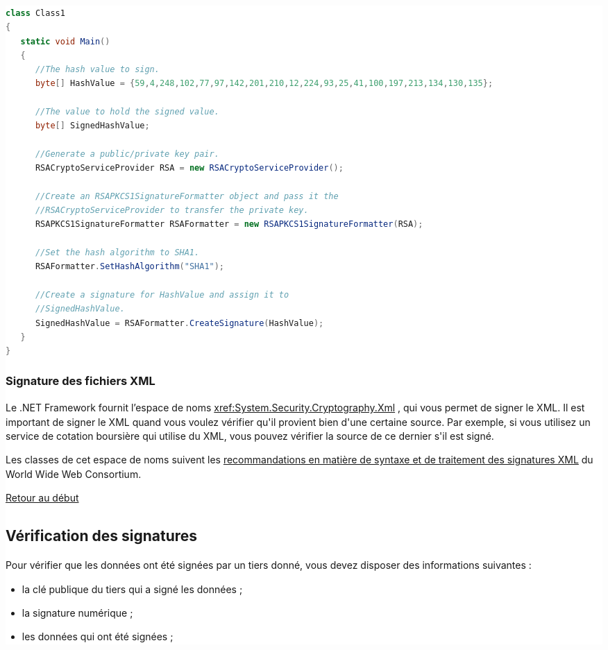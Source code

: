 ```csharp  
class Class1  
{  
   static void Main()  
   {  
      //The hash value to sign.  
      byte[] HashValue = {59,4,248,102,77,97,142,201,210,12,224,93,25,41,100,197,213,134,130,135};  
  
      //The value to hold the signed value.  
      byte[] SignedHashValue;  
  
      //Generate a public/private key pair.  
      RSACryptoServiceProvider RSA = new RSACryptoServiceProvider();  
  
      //Create an RSAPKCS1SignatureFormatter object and pass it the   
      //RSACryptoServiceProvider to transfer the private key.  
      RSAPKCS1SignatureFormatter RSAFormatter = new RSAPKCS1SignatureFormatter(RSA);  
  
      //Set the hash algorithm to SHA1.  
      RSAFormatter.SetHashAlgorithm("SHA1");  
  
      //Create a signature for HashValue and assign it to   
      //SignedHashValue.  
      SignedHashValue = RSAFormatter.CreateSignature(HashValue);  
   }  
}  
```  
  
### <a name="signing-xml-files"></a>Signature des fichiers XML  
 Le .NET Framework fournit l’espace de noms <xref:System.Security.Cryptography.Xml> , qui vous permet de signer le XML. Il est important de signer le XML quand vous voulez vérifier qu'il provient bien d'une certaine source. Par exemple, si vous utilisez un service de cotation boursière qui utilise du XML, vous pouvez vérifier la source de ce dernier s'il est signé.  
  
 Les classes de cet espace de noms suivent les [recommandations en matière de syntaxe et de traitement des signatures XML](http://go.microsoft.com/fwlink/?LinkId=136777) du World Wide Web Consortium.  
  
 [Retour au début](#top)  
  
<a name="verify"></a>   
## <a name="verifying-signatures"></a>Vérification des signatures  
 Pour vérifier que les données ont été signées par un tiers donné, vous devez disposer des informations suivantes :  
  
-   la clé publique du tiers qui a signé les données ;  
  
-   la signature numérique ;  
  
-   les données qui ont été signées ;  
  
